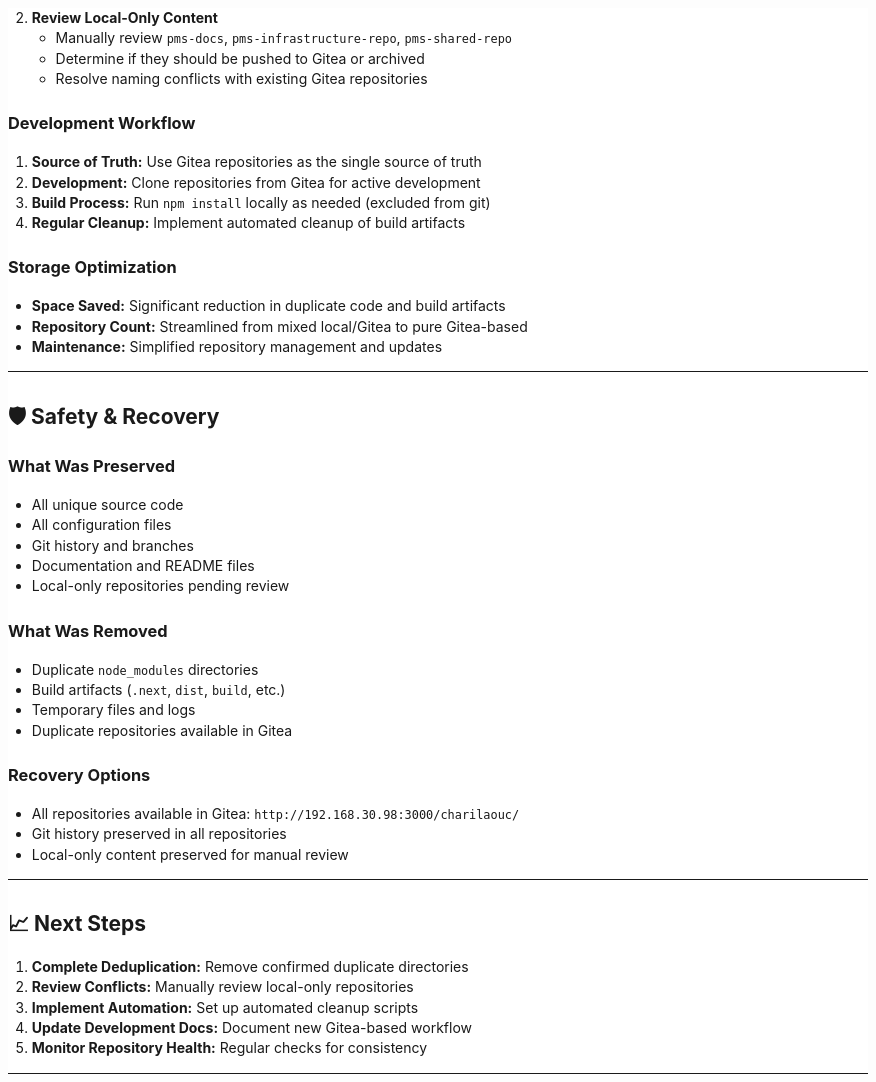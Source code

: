 2. **Review Local-Only Content**
   - Manually review `pms-docs`, `pms-infrastructure-repo`, `pms-shared-repo`
   - Determine if they should be pushed to Gitea or archived
   - Resolve naming conflicts with existing Gitea repositories

### Development Workflow

1. **Source of Truth:** Use Gitea repositories as the single source of truth
2. **Development:** Clone repositories from Gitea for active development
3. **Build Process:** Run `npm install` locally as needed (excluded from git)
4. **Regular Cleanup:** Implement automated cleanup of build artifacts

### Storage Optimization

- **Space Saved:** Significant reduction in duplicate code and build artifacts
- **Repository Count:** Streamlined from mixed local/Gitea to pure Gitea-based
- **Maintenance:** Simplified repository management and updates

---

## 🛡️ Safety & Recovery

### What Was Preserved
- All unique source code
- All configuration files
- Git history and branches
- Documentation and README files
- Local-only repositories pending review

### What Was Removed
- Duplicate `node_modules` directories
- Build artifacts (`.next`, `dist`, `build`, etc.)
- Temporary files and logs
- Duplicate repositories available in Gitea

### Recovery Options
- All repositories available in Gitea: `http://192.168.30.98:3000/charilaouc/`
- Git history preserved in all repositories
- Local-only content preserved for manual review

---

## 📈 Next Steps

1. **Complete Deduplication:** Remove confirmed duplicate directories
2. **Review Conflicts:** Manually review local-only repositories
3. **Implement Automation:** Set up automated cleanup scripts
4. **Update Development Docs:** Document new Gitea-based workflow
5. **Monitor Repository Health:** Regular checks for consistency

---
